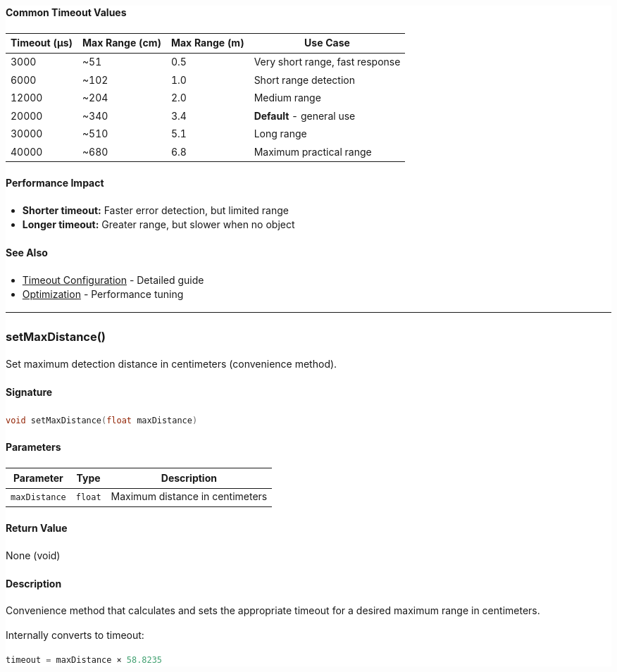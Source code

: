 #### Common Timeout Values

| Timeout (µs) | Max Range (cm) | Max Range (m) | Use Case |
|-------------|----------------|---------------|----------|
| 3000 | ~51 | 0.5 | Very short range, fast response |
| 6000 | ~102 | 1.0 | Short range detection |
| 12000 | ~204 | 2.0 | Medium range |
| 20000 | ~340 | 3.4 | **Default** - general use |
| 30000 | ~510 | 5.1 | Long range |
| 40000 | ~680 | 6.8 | Maximum practical range |

#### Performance Impact

- **Shorter timeout:** Faster error detection, but limited range
- **Longer timeout:** Greater range, but slower when no object

#### See Also

- [Timeout Configuration](/guide/timeout-configuration) - Detailed guide
- [Optimization](/guide/optimization) - Performance tuning

---

### setMaxDistance()

Set maximum detection distance in centimeters (convenience method).

#### Signature

```cpp
void setMaxDistance(float maxDistance)
```

#### Parameters

| Parameter | Type | Description |
|-----------|------|-------------|
| `maxDistance` | `float` | Maximum distance in centimeters |

#### Return Value

None (void)

#### Description

Convenience method that calculates and sets the appropriate timeout for a desired maximum range in centimeters.

Internally converts to timeout:

```cpp
timeout = maxDistance × 58.8235
```
